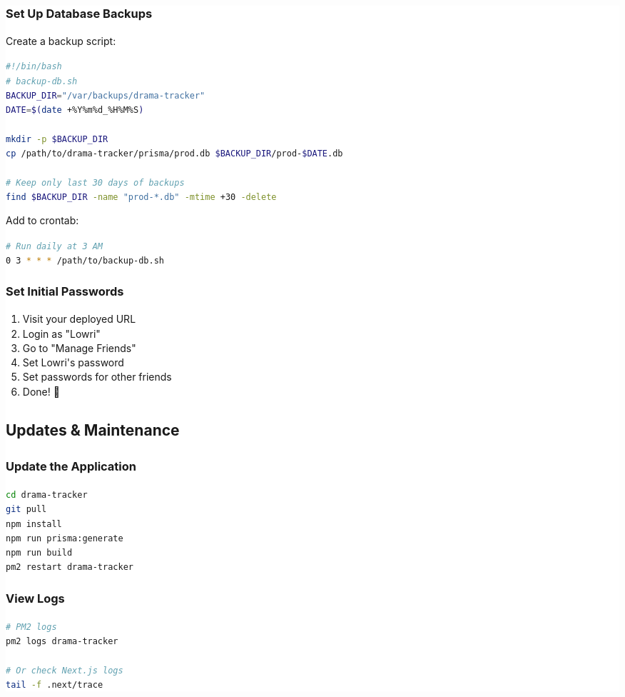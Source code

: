 ### Set Up Database Backups

Create a backup script:
```bash
#!/bin/bash
# backup-db.sh
BACKUP_DIR="/var/backups/drama-tracker"
DATE=$(date +%Y%m%d_%H%M%S)

mkdir -p $BACKUP_DIR
cp /path/to/drama-tracker/prisma/prod.db $BACKUP_DIR/prod-$DATE.db

# Keep only last 30 days of backups
find $BACKUP_DIR -name "prod-*.db" -mtime +30 -delete
```

Add to crontab:
```bash
# Run daily at 3 AM
0 3 * * * /path/to/backup-db.sh
```

### Set Initial Passwords

1. Visit your deployed URL
2. Login as "Lowri"
3. Go to "Manage Friends"
4. Set Lowri's password
5. Set passwords for other friends
6. Done! 🎉

## Updates & Maintenance

### Update the Application

```bash
cd drama-tracker
git pull
npm install
npm run prisma:generate
npm run build
pm2 restart drama-tracker
```

### View Logs

```bash
# PM2 logs
pm2 logs drama-tracker

# Or check Next.js logs
tail -f .next/trace
```
